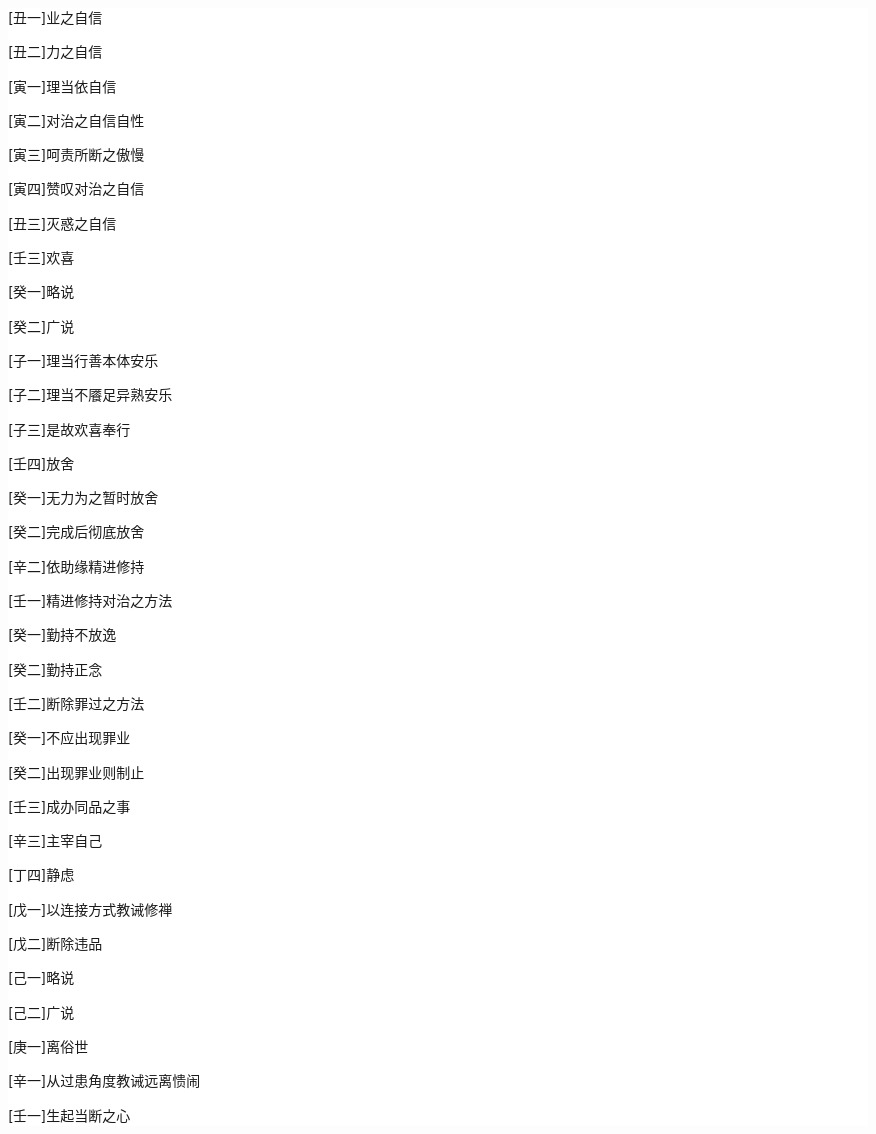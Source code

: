 [丑一]业之自信

[丑二]力之自信

[寅一]理当依自信

[寅二]对治之自信自性

[寅三]呵责所断之傲慢

[寅四]赞叹对治之自信

[丑三]灭惑之自信

[壬三]欢喜

[癸一]略说

[癸二]广说

[子一]理当行善本体安乐

[子二]理当不餍足异熟安乐

[子三]是故欢喜奉行

[壬四]放舍

[癸一]无力为之暂时放舍

[癸二]完成后彻底放舍

[辛二]依助缘精进修持

[壬一]精进修持对治之方法

[癸一]勤持不放逸

[癸二]勤持正念

[壬二]断除罪过之方法

[癸一]不应出现罪业

[癸二]出现罪业则制止

[壬三]成办同品之事

[辛三]主宰自己

[丁四]静虑

[戊一]以连接方式教诫修禅

[戊二]断除违品

[己一]略说

[己二]广说

[庚一]离俗世

[辛一]从过患角度教诫远离愦闹

[壬一]生起当断之心
